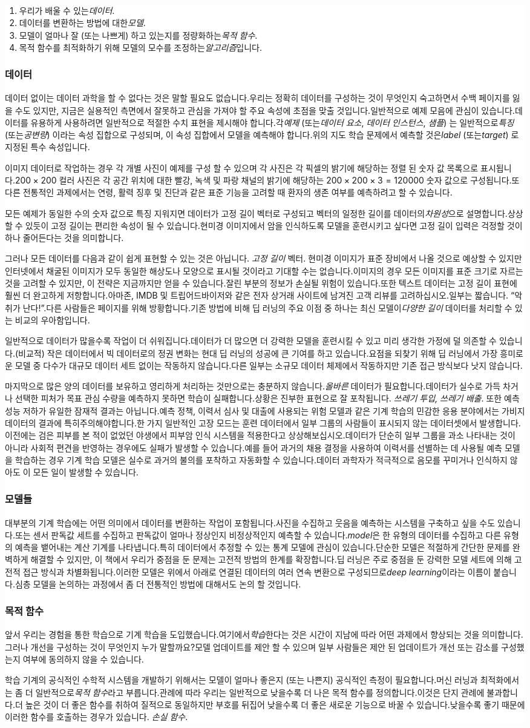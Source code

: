 1. 우리가 배울 수 있는*데이터*.
1. 데이터를 변환하는 방법에 대한*모델*.
1. 모델이 얼마나 잘 (또는 나쁘게) 하고 있는지를 정량화하는*목적 함수*.
1. 목적 함수를 최적화하기 위해 모델의 모수를 조정하는*알고리즘*입니다.

### 데이터

데이터 없이는 데이터 과학을 할 수 없다는 것은 말할 필요도 없습니다.우리는 정확히 데이터를 구성하는 것이 무엇인지 숙고하면서 수백 페이지를 잃을 수도 있지만, 지금은 실용적인 측면에서 잘못하고 관심을 가져야 할 주요 속성에 초점을 맞출 것입니다.일반적으로 예제 모음에 관심이 있습니다.데이터를 유용하게 사용하려면 일반적으로 적절한 수치 표현을 제시해야 합니다.각*예제* (또는*데이터 요소*, *데이터 인스턴스*, *샘플*) 는 일반적으로*특징* (또는*공변량*) 이라는 속성 집합으로 구성되며, 이 속성 집합에서 모델을 예측해야 합니다.위의 지도 학습 문제에서 예측할 것은*label* (또는*target*) 로 지정된 특수 속성입니다. 

이미지 데이터로 작업하는 경우 각 개별 사진이 예제를 구성 할 수 있으며 각 사진은 각 픽셀의 밝기에 해당하는 정렬 된 숫자 값 목록으로 표시됩니다.$200\times 200$ 컬러 사진은 각 공간 위치에 대한 빨강, 녹색 및 파랑 채널의 밝기에 해당하는 $200\times200\times3=120000$ 숫자 값으로 구성됩니다.또 다른 전통적인 과제에서는 연령, 활력 징후 및 진단과 같은 표준 기능을 고려할 때 환자의 생존 여부를 예측하려고 할 수 있습니다. 

모든 예제가 동일한 수의 숫자 값으로 특징 지워지면 데이터가 고정 길이 벡터로 구성되고 벡터의 일정한 길이를 데이터의*차원성*으로 설명합니다.상상할 수 있듯이 고정 길이는 편리한 속성이 될 수 있습니다.현미경 이미지에서 암을 인식하도록 모델을 훈련시키고 싶다면 고정 길이 입력은 걱정할 것이 하나 줄어든다는 것을 의미합니다. 

그러나 모든 데이터를 다음과 같이 쉽게 표현할 수 있는 것은 아닙니다. 
*고정 길이* 벡터.
현미경 이미지가 표준 장비에서 나올 것으로 예상할 수 있지만 인터넷에서 채굴된 이미지가 모두 동일한 해상도나 모양으로 표시될 것이라고 기대할 수는 없습니다.이미지의 경우 모든 이미지를 표준 크기로 자르는 것을 고려할 수 있지만, 이 전략은 지금까지만 얻을 수 있습니다.잘린 부분의 정보가 손실될 위험이 있습니다.또한 텍스트 데이터는 고정 길이 표현에 훨씬 더 완고하게 저항합니다.아마존, IMDB 및 트립어드바이저와 같은 전자 상거래 사이트에 남겨진 고객 리뷰를 고려하십시오.일부는 짧습니다. “악취가 난다!”.다른 사람들은 페이지를 위해 방황합니다.기존 방법에 비해 딥 러닝의 주요 이점 중 하나는 최신 모델이*다양한 길이* 데이터를 처리할 수 있는 비교의 우아함입니다. 

일반적으로 데이터가 많을수록 작업이 더 쉬워집니다.데이터가 더 많으면 더 강력한 모델을 훈련시킬 수 있고 미리 생각한 가정에 덜 의존할 수 있습니다.(비교적) 작은 데이터에서 빅 데이터로의 정권 변화는 현대 딥 러닝의 성공에 큰 기여를 하고 있습니다.요점을 되찾기 위해 딥 러닝에서 가장 흥미로운 모델 중 다수가 대규모 데이터 세트 없이는 작동하지 않습니다.다른 일부는 소규모 데이터 체제에서 작동하지만 기존 접근 방식보다 낫지 않습니다. 

마지막으로 많은 양의 데이터를 보유하고 영리하게 처리하는 것만으로는 충분하지 않습니다.*올바른* 데이터가 필요합니다.데이터가 실수로 가득 차거나 선택한 피처가 목표 관심 수량을 예측하지 못하면 학습이 실패합니다.상황은 진부한 표현으로 잘 포착됩니다.
*쓰레기 투입, 쓰레기 배출*.
또한 예측 성능 저하가 유일한 잠재적 결과는 아닙니다.예측 정책, 이력서 심사 및 대출에 사용되는 위험 모델과 같은 기계 학습의 민감한 응용 분야에서는 가비지 데이터의 결과에 특히주의해야합니다.한 가지 일반적인 고장 모드는 훈련 데이터에서 일부 그룹의 사람들이 표시되지 않는 데이터셋에서 발생합니다.이전에는 검은 피부를 본 적이 없었던 야생에서 피부암 인식 시스템을 적용한다고 상상해보십시오.데이터가 단순히 일부 그룹을 과소 나타내는 것이 아니라 사회적 편견을 반영하는 경우에도 실패가 발생할 수 있습니다.예를 들어 과거의 채용 결정을 사용하여 이력서를 선별하는 데 사용될 예측 모델을 학습하는 경우 기계 학습 모델은 실수로 과거의 불의를 포착하고 자동화할 수 있습니다.데이터 과학자가 적극적으로 음모를 꾸미거나 인식하지 않아도 이 모든 일이 발생할 수 있습니다. 

### 모델들

대부분의 기계 학습에는 어떤 의미에서 데이터를 변환하는 작업이 포함됩니다.사진을 수집하고 웃음을 예측하는 시스템을 구축하고 싶을 수도 있습니다.또는 센서 판독값 세트를 수집하고 판독값이 얼마나 정상인지 비정상적인지 예측할 수 있습니다.*model*은 한 유형의 데이터를 수집하고 다른 유형의 예측을 뱉어내는 계산 기계를 나타냅니다.특히 데이터에서 추정할 수 있는 통계 모델에 관심이 있습니다.단순한 모델은 적절하게 간단한 문제를 완벽하게 해결할 수 있지만, 이 책에서 우리가 중점을 둔 문제는 고전적 방법의 한계를 확장합니다.딥 러닝은 주로 중점을 둔 강력한 모델 세트에 의해 고전적 접근 방식과 차별화됩니다.이러한 모델은 위에서 아래로 연결된 데이터의 여러 연속 변환으로 구성되므로*deep learning*이라는 이름이 붙습니다.심층 모델을 논의하는 과정에서 좀 더 전통적인 방법에 대해서도 논의 할 것입니다. 

### 목적 함수

앞서 우리는 경험을 통한 학습으로 기계 학습을 도입했습니다.여기에서*학습*한다는 것은 시간이 지남에 따라 어떤 과제에서 향상되는 것을 의미합니다.그러나 개선을 구성하는 것이 무엇인지 누가 말할까요?모델 업데이트를 제안 할 수 있으며 일부 사람들은 제안 된 업데이트가 개선 또는 감소를 구성했는지 여부에 동의하지 않을 수 있습니다. 

학습 기계의 공식적인 수학적 시스템을 개발하기 위해서는 모델이 얼마나 좋은지 (또는 나쁜지) 공식적인 측정이 필요합니다.머신 러닝과 최적화에서는 좀 더 일반적으로*목적 함수*라고 부릅니다.관례에 따라 우리는 일반적으로 낮을수록 더 나은 목적 함수를 정의합니다.이것은 단지 관례에 불과합니다.더 높은 것이 더 좋은 함수를 취하여 질적으로 동일하지만 부호를 뒤집어 낮을수록 더 좋은 새로운 기능으로 바꿀 수 있습니다.낮을수록 좋기 때문에 이러한 함수를 호출하는 경우가 있습니다.
*손실 함수*.
